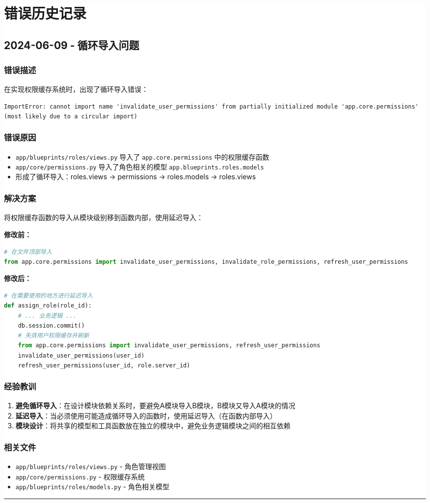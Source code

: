 # 错误历史记录

## 2024-06-09 - 循环导入问题

### 错误描述
在实现权限缓存系统时，出现了循环导入错误：

```
ImportError: cannot import name 'invalidate_user_permissions' from partially initialized module 'app.core.permissions' (most likely due to a circular import)
```

### 错误原因
- `app/blueprints/roles/views.py` 导入了 `app.core.permissions` 中的权限缓存函数
- `app/core/permissions.py` 导入了角色相关的模型 `app.blueprints.roles.models`
- 形成了循环导入：roles.views → permissions → roles.models → roles.views

### 解决方案
将权限缓存函数的导入从模块级别移到函数内部，使用延迟导入：

**修改前：**
```python
# 在文件顶部导入
from app.core.permissions import invalidate_user_permissions, invalidate_role_permissions, refresh_user_permissions
```

**修改后：**
```python
# 在需要使用的地方进行延迟导入
def assign_role(role_id):
    # ... 业务逻辑 ...
    db.session.commit()
    # 失效用户权限缓存并刷新
    from app.core.permissions import invalidate_user_permissions, refresh_user_permissions
    invalidate_user_permissions(user_id)
    refresh_user_permissions(user_id, role.server_id)
```

### 经验教训
1. **避免循环导入**：在设计模块依赖关系时，要避免A模块导入B模块，B模块又导入A模块的情况
2. **延迟导入**：当必须使用可能造成循环导入的函数时，使用延迟导入（在函数内部导入）
3. **模块设计**：将共享的模型和工具函数放在独立的模块中，避免业务逻辑模块之间的相互依赖

### 相关文件
- `app/blueprints/roles/views.py` - 角色管理视图
- `app/core/permissions.py` - 权限缓存系统
- `app/blueprints/roles/models.py` - 角色相关模型

---

